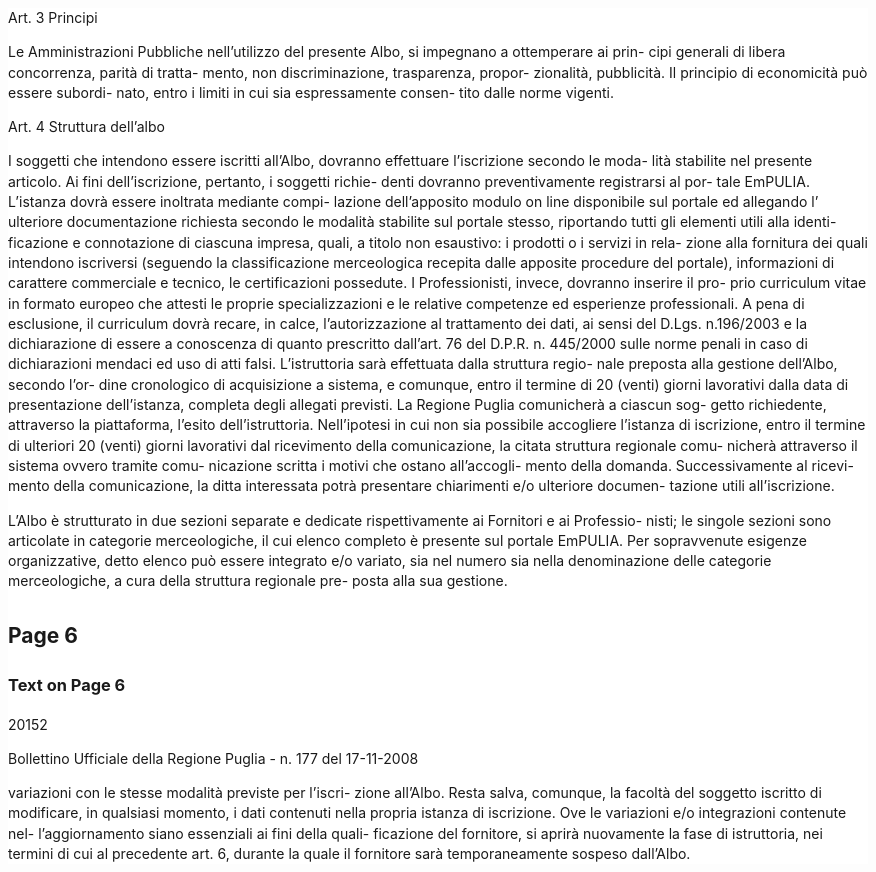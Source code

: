 Art. 3  Principi

Le Amministrazioni Pubbliche nell’utilizzo del presente Albo, si impegnano a ottemperare ai prin- cipi generali di libera concorrenza, parità di tratta- mento, non discriminazione, trasparenza, propor- zionalità, pubblicità. Il principio di economicità può essere subordi- nato, entro i limiti in cui sia espressamente consen- tito dalle norme vigenti.

Art. 4  Struttura dell’albo

I soggetti che intendono essere iscritti all’Albo, dovranno effettuare l’iscrizione secondo le moda- lità stabilite nel presente articolo. Ai fini dell’iscrizione, pertanto, i soggetti richie- denti dovranno preventivamente registrarsi al por- tale EmPULIA.  L’istanza dovrà essere inoltrata mediante compi- lazione dell’apposito modulo on line disponibile sul portale ed allegando l’ ulteriore documentazione richiesta secondo le modalità stabilite sul portale stesso, riportando tutti gli elementi utili alla identi- ficazione e connotazione di ciascuna impresa, quali, a titolo non esaustivo: i prodotti o i servizi in rela- zione alla fornitura dei quali intendono iscriversi (seguendo la classificazione merceologica recepita dalle apposite procedure del portale), informazioni di carattere commerciale e tecnico, le certificazioni possedute.  I Professionisti, invece, dovranno inserire il pro- prio curriculum vitae in formato europeo che attesti le proprie specializzazioni e le relative competenze ed esperienze professionali. A pena di esclusione, il curriculum dovrà recare, in calce, l’autorizzazione al trattamento dei dati, ai sensi del D.Lgs. n.196/2003 e la dichiarazione di essere a conoscenza di quanto prescritto dall’art. 76 del D.P.R. n. 445/2000 sulle norme penali in caso di dichiarazioni mendaci ed uso di atti falsi. L’istruttoria sarà effettuata dalla struttura regio- nale preposta alla gestione dell’Albo, secondo l’or- dine cronologico di acquisizione a sistema, e comunque, entro il termine di 20 (venti) giorni lavorativi dalla data di presentazione dell’istanza, completa degli allegati previsti. La Regione Puglia comunicherà a ciascun sog- getto richiedente, attraverso la piattaforma, l’esito dell’istruttoria. Nell’ipotesi in cui non sia possibile accogliere l’istanza di iscrizione, entro il termine di ulteriori 20 (venti) giorni lavorativi dal ricevimento della comunicazione, la citata struttura regionale comu- nicherà attraverso il sistema ovvero tramite comu- nicazione scritta i motivi che ostano all’accogli- mento della domanda. Successivamente al ricevi- mento della comunicazione, la ditta interessata potrà presentare chiarimenti e/o ulteriore documen- tazione utili all’iscrizione.

L’Albo è strutturato in due sezioni separate e dedicate rispettivamente ai Fornitori e ai Professio- nisti; le singole sezioni sono articolate in categorie merceologiche, il cui elenco completo è presente sul portale EmPULIA. Per sopravvenute esigenze organizzative, detto elenco può essere integrato e/o variato, sia nel numero sia nella denominazione delle categorie merceologiche, a cura della struttura regionale pre- posta alla sua gestione.



## Page 6


### Text on Page 6

20152

Bollettino Ufficiale della Regione Puglia - n. 177 del 17-11-2008

variazioni con le stesse modalità previste per l’iscri- zione all’Albo. Resta salva, comunque, la facoltà del soggetto iscritto di modificare, in qualsiasi momento, i dati contenuti nella propria istanza di iscrizione. Ove le variazioni e/o integrazioni contenute nel- l’aggiornamento siano essenziali ai fini della quali- ficazione del fornitore, si aprirà nuovamente la fase di istruttoria, nei termini di cui al precedente art. 6, durante la quale il fornitore sarà temporaneamente sospeso dall’Albo.
